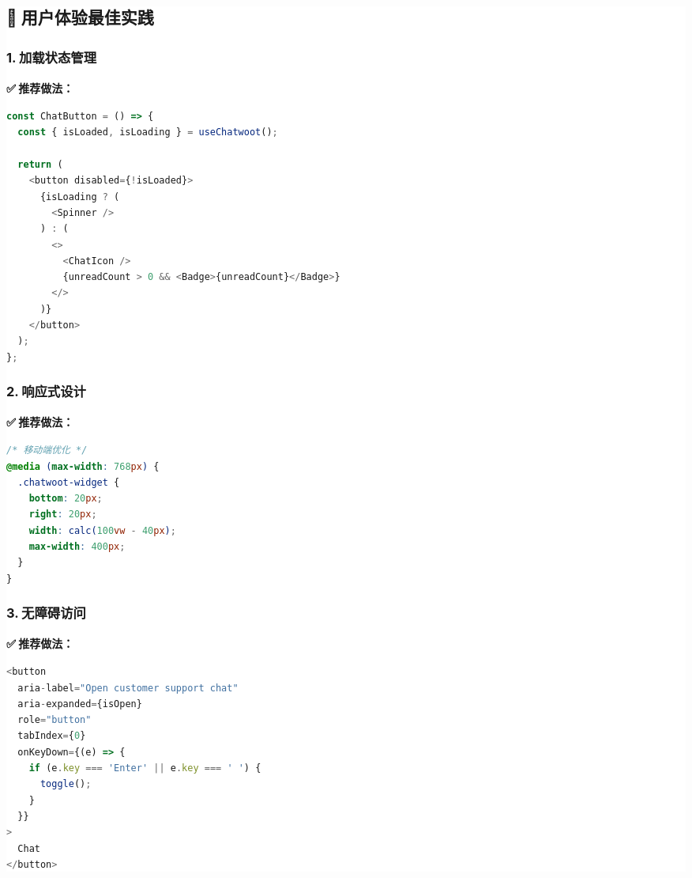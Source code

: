 ## 🎨 用户体验最佳实践

### 1. 加载状态管理

**✅ 推荐做法：**
```typescript
const ChatButton = () => {
  const { isLoaded, isLoading } = useChatwoot();
  
  return (
    <button disabled={!isLoaded}>
      {isLoading ? (
        <Spinner />
      ) : (
        <>
          <ChatIcon />
          {unreadCount > 0 && <Badge>{unreadCount}</Badge>}
        </>
      )}
    </button>
  );
};
```

### 2. 响应式设计

**✅ 推荐做法：**
```css
/* 移动端优化 */
@media (max-width: 768px) {
  .chatwoot-widget {
    bottom: 20px;
    right: 20px;
    width: calc(100vw - 40px);
    max-width: 400px;
  }
}
```

### 3. 无障碍访问

**✅ 推荐做法：**
```typescript
<button
  aria-label="Open customer support chat"
  aria-expanded={isOpen}
  role="button"
  tabIndex={0}
  onKeyDown={(e) => {
    if (e.key === 'Enter' || e.key === ' ') {
      toggle();
    }
  }}
>
  Chat
</button>
```
